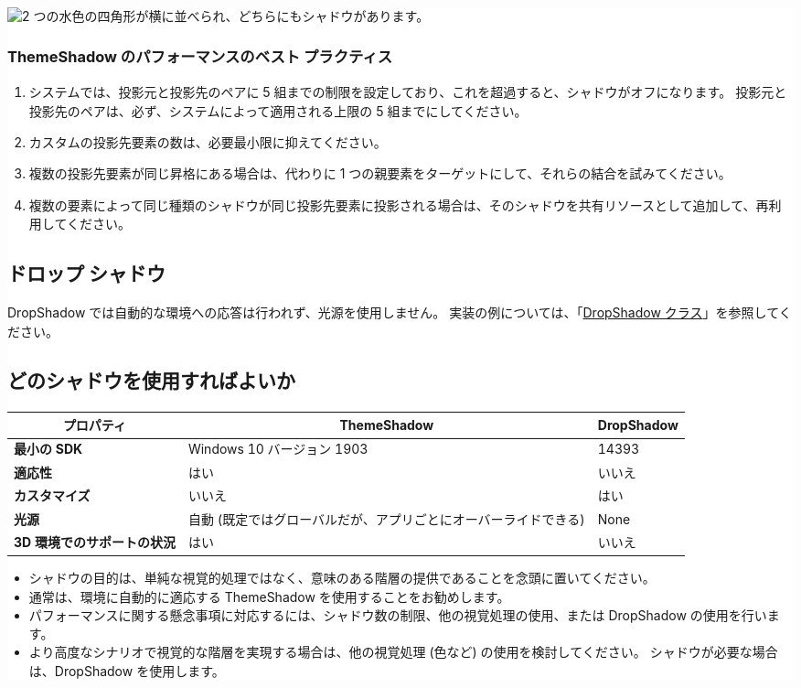 ![2 つの水色の四角形が横に並べられ、どちらにもシャドウがあります。](images/elevation-shadow/SharedShadow.png)

### <a name="performance-best-practices-for-themeshadow"></a>ThemeShadow のパフォーマンスのベスト プラクティス

1. システムでは、投影元と投影先のペアに 5 組までの制限を設定しており、これを超過すると、シャドウがオフになります。 投影元と投影先のペアは、必ず、システムによって適用される上限の 5 組までにしてください。

2. カスタムの投影先要素の数は、必要最小限に抑えてください。

3. 複数の投影先要素が同じ昇格にある場合は、代わりに 1 つの親要素をターゲットにして、それらの結合を試みてください。

4. 複数の要素によって同じ種類のシャドウが同じ投影先要素に投影される場合は、そのシャドウを共有リソースとして追加して、再利用してください。

## <a name="drop-shadow"></a>ドロップ シャドウ

DropShadow では自動的な環境への応答は行われず、光源を使用しません。 実装の例については、「[DropShadow クラス](https://docs.microsoft.com/uwp/api/windows.ui.composition.dropshadow)」を参照してください。

## <a name="which-shadow-should-i-use"></a>どのシャドウを使用すればよいか

| プロパティ | ThemeShadow | DropShadow |
| - | - | - |
| **最小の SDK** | Windows 10 バージョン 1903 | 14393 |
| **適応性** | はい | いいえ |
| **カスタマイズ** | いいえ | はい |
| **光源** | 自動 (既定ではグローバルだが、アプリごとにオーバーライドできる) | None |
| **3D 環境でのサポートの状況** | はい | いいえ |

- シャドウの目的は、単純な視覚的処理ではなく、意味のある階層の提供であることを念頭に置いてください。
- 通常は、環境に自動的に適応する ThemeShadow を使用することをお勧めします。
- パフォーマンスに関する懸念事項に対応するには、シャドウ数の制限、他の視覚処理の使用、または DropShadow の使用を行います。
- より高度なシナリオで視覚的な階層を実現する場合は、他の視覚処理 (色など) の使用を検討してください。 シャドウが必要な場合は、DropShadow を使用します。
